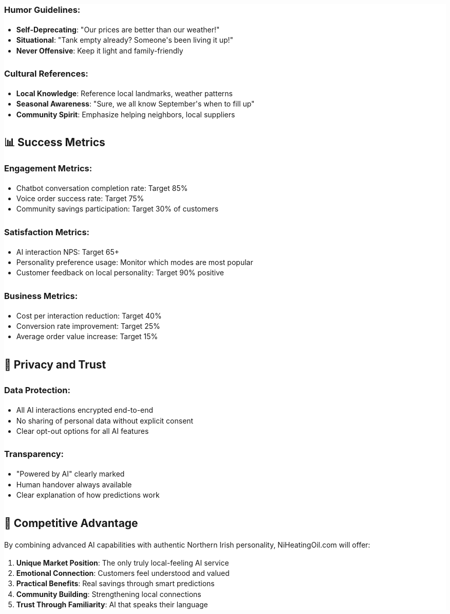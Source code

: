 ### Humor Guidelines:
- **Self-Deprecating**: "Our prices are better than our weather!"
- **Situational**: "Tank empty already? Someone's been living it up!"
- **Never Offensive**: Keep it light and family-friendly

### Cultural References:
- **Local Knowledge**: Reference local landmarks, weather patterns
- **Seasonal Awareness**: "Sure, we all know September's when to fill up"
- **Community Spirit**: Emphasize helping neighbors, local suppliers

## 📊 Success Metrics

### Engagement Metrics:
- Chatbot conversation completion rate: Target 85%
- Voice order success rate: Target 75%
- Community savings participation: Target 30% of customers

### Satisfaction Metrics:
- AI interaction NPS: Target 65+
- Personality preference usage: Monitor which modes are most popular
- Customer feedback on local personality: Target 90% positive

### Business Metrics:
- Cost per interaction reduction: Target 40%
- Conversion rate improvement: Target 25%
- Average order value increase: Target 15%

## 🔐 Privacy and Trust

### Data Protection:
- All AI interactions encrypted end-to-end
- No sharing of personal data without explicit consent
- Clear opt-out options for all AI features

### Transparency:
- "Powered by AI" clearly marked
- Human handover always available
- Clear explanation of how predictions work

## 🚀 Competitive Advantage

By combining advanced AI capabilities with authentic Northern Irish personality, NiHeatingOil.com will offer:

1. **Unique Market Position**: The only truly local-feeling AI service
2. **Emotional Connection**: Customers feel understood and valued
3. **Practical Benefits**: Real savings through smart predictions
4. **Community Building**: Strengthening local connections
5. **Trust Through Familiarity**: AI that speaks their language
